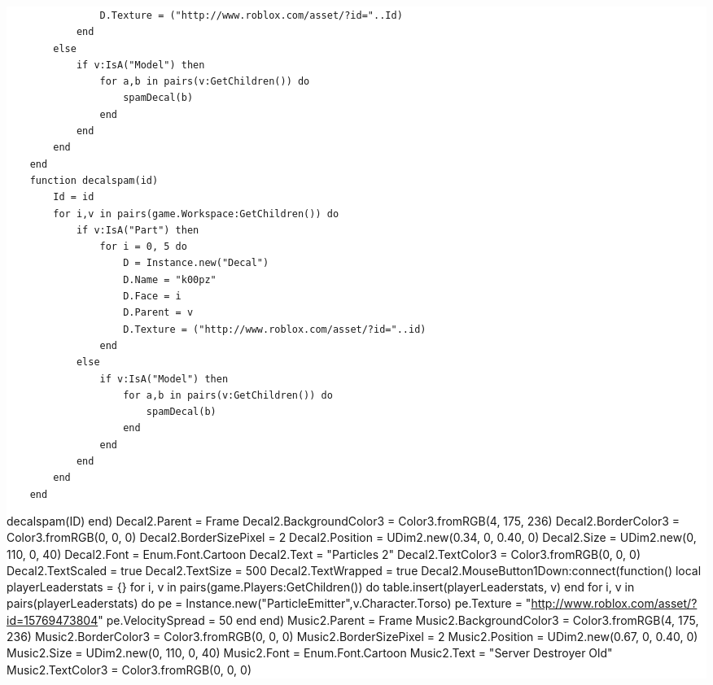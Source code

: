 					D.Texture = ("http://www.roblox.com/asset/?id="..Id)
				end
			else
				if v:IsA("Model") then
					for a,b in pairs(v:GetChildren()) do
						spamDecal(b)
					end
				end
			end
		end
		function decalspam(id)
			Id = id
			for i,v in pairs(game.Workspace:GetChildren()) do
				if v:IsA("Part") then
					for i = 0, 5 do
						D = Instance.new("Decal")
						D.Name = "k00pz"
						D.Face = i
						D.Parent = v
						D.Texture = ("http://www.roblox.com/asset/?id="..id)
					end
				else
					if v:IsA("Model") then
						for a,b in pairs(v:GetChildren()) do
							spamDecal(b)
						end
					end
				end
			end
		end	
decalspam(ID)
end)
Decal2.Parent = Frame
Decal2.BackgroundColor3 = Color3.fromRGB(4, 175, 236)
Decal2.BorderColor3 = Color3.fromRGB(0, 0, 0)
Decal2.BorderSizePixel = 2
Decal2.Position = UDim2.new(0.34, 0, 0.40, 0)
Decal2.Size = UDim2.new(0, 110, 0, 40)
Decal2.Font = Enum.Font.Cartoon
Decal2.Text = "Particles 2"
Decal2.TextColor3 = Color3.fromRGB(0, 0, 0)
Decal2.TextScaled = true
Decal2.TextSize = 500
Decal2.TextWrapped = true
Decal2.MouseButton1Down:connect(function()
local playerLeaderstats = {}
for i, v in pairs(game.Players:GetChildren()) do
table.insert(playerLeaderstats, v)
end
for i, v in pairs(playerLeaderstats) do
pe = Instance.new("ParticleEmitter",v.Character.Torso)
pe.Texture = "http://www.roblox.com/asset/?id=15769473804"
pe.VelocitySpread = 50
end
end)
Music2.Parent = Frame
Music2.BackgroundColor3 = Color3.fromRGB(4, 175, 236)
Music2.BorderColor3 = Color3.fromRGB(0, 0, 0)
Music2.BorderSizePixel = 2
Music2.Position = UDim2.new(0.67, 0, 0.40, 0)
Music2.Size = UDim2.new(0, 110, 0, 40)
Music2.Font = Enum.Font.Cartoon
Music2.Text = "Server Destroyer Old"
Music2.TextColor3 = Color3.fromRGB(0, 0, 0)